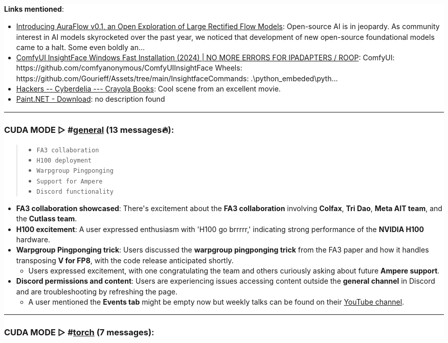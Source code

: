 <strong>Links mentioned</strong>:

<ul>
<li>
<a href="https://blog.fal.ai/auraflow/">Introducing AuraFlow v0.1, an Open Exploration of Large Rectified Flow Models</a>: Open-source AI is in jeopardy. As community interest in AI models skyrocketed over the past year, we noticed that development of new open-source foundational models came to a halt. Some even boldly an...</li><li><a href="https://www.youtube.com/watch?v=vCCVxGtCyho&">ComfyUI InsightFace Windows Fast Installation (2024) | NO MORE ERRORS FOR IPADAPTERS / ROOP</a>: ComfyUI: https://github.com/comfyanonymous/ComfyUIInsightFace Wheels: https://github.com/Gourieff/Assets/tree/main/InsightfaceCommands: .\python_embeded\pyth...</li><li><a href="https://youtu.be/4U9MI0u2VIE">Hackers -- Cyberdelia --- Crayola Books</a>: Cool scene from an excellent movie.</li><li><a href="https://www.getpaint.net/download.html">Paint.NET - Download</a>: no description found
</li>
</ul>

</div>
  

---



### **CUDA MODE ▷ #[general](https://discord.com/channels/1189498204333543425/1189498205101109300/1261044532099940413)** (13 messages🔥): 

> - `FA3 collaboration`
> - `H100 deployment`
> - `Warpgroup Pingponging`
> - `Support for Ampere`
> - `Discord functionality` 


- **FA3 collaboration showcased**: There's excitement about the **FA3 collaboration** involving **Colfax**, **Tri Dao**, **Meta AIT team**, and the **Cutlass team**.
- **H100 excitement**: A user expressed enthusiasm with 'H100 go brrrrr,' indicating strong performance of the **NVIDIA H100** hardware.
- **Warpgroup Pingponging trick**: Users discussed the **warpgroup pingponging trick** from the FA3 paper and how it handles transposing **V for FP8**, with the code release anticipated shortly.
   - Users expressed excitement, with one congratulating the team and others curiously asking about future **Ampere support**.
- **Discord permissions and content**: Users are experiencing issues accessing content outside the **general channel** in Discord and are troubleshooting by refreshing the page.
   - A user mentioned the **Events tab** might be empty now but weekly talks can be found on their [YouTube channel](https://discord.com/channels/1189498204333543425/1189640399476764692/1246559662871150603).


  

---


### **CUDA MODE ▷ #[torch](https://discord.com/channels/1189498204333543425/1189607750876008468/1261121268132876309)** (7 messages): 
